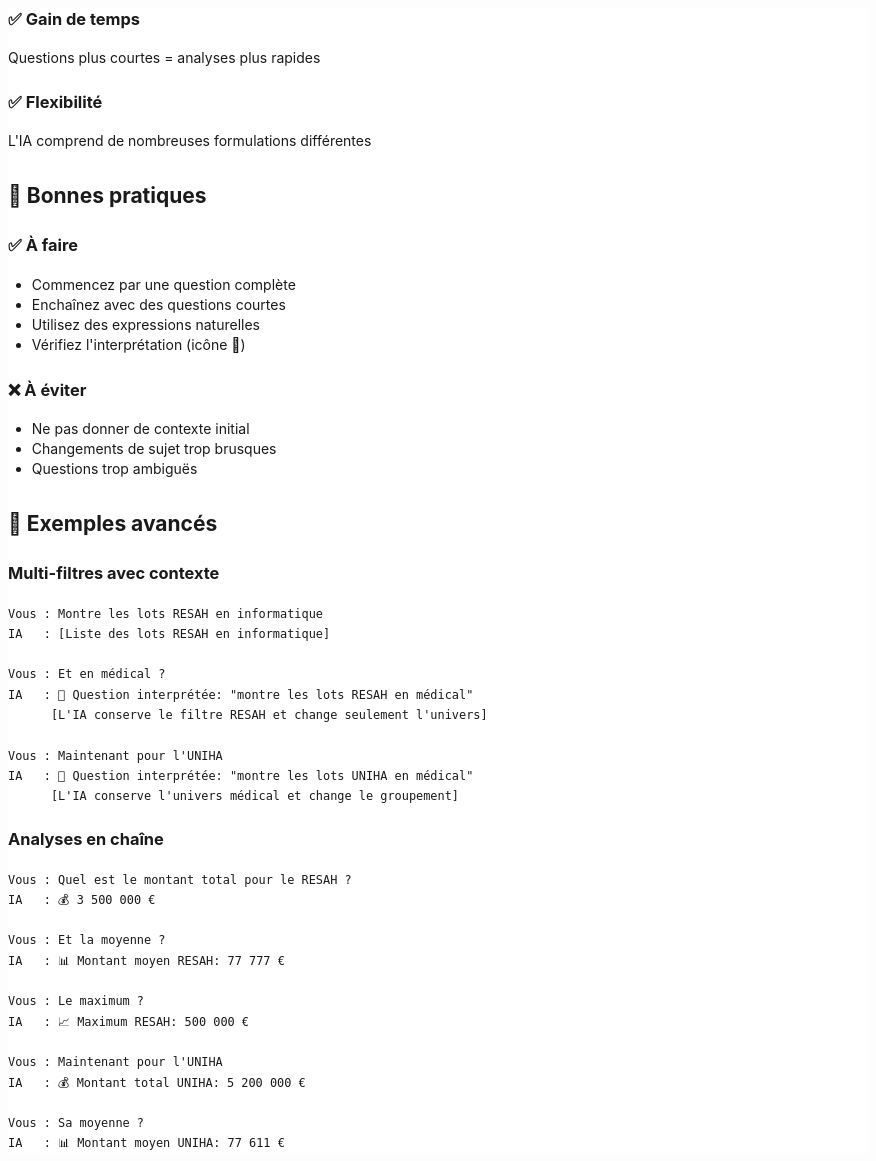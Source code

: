 ### ✅ **Gain de temps**
Questions plus courtes = analyses plus rapides

### ✅ **Flexibilité**
L'IA comprend de nombreuses formulations différentes

## 📝 Bonnes pratiques

### ✅ À faire
- Commencez par une question complète
- Enchaînez avec des questions courtes
- Utilisez des expressions naturelles
- Vérifiez l'interprétation (icône 🔗)

### ❌ À éviter
- Ne pas donner de contexte initial
- Changements de sujet trop brusques
- Questions trop ambiguës

## 🚀 Exemples avancés

### Multi-filtres avec contexte
```
Vous : Montre les lots RESAH en informatique
IA   : [Liste des lots RESAH en informatique]

Vous : Et en médical ?
IA   : 🔗 Question interprétée: "montre les lots RESAH en médical"
      [L'IA conserve le filtre RESAH et change seulement l'univers]

Vous : Maintenant pour l'UNIHA
IA   : 🔗 Question interprétée: "montre les lots UNIHA en médical"
      [L'IA conserve l'univers médical et change le groupement]
```

### Analyses en chaîne
```
Vous : Quel est le montant total pour le RESAH ?
IA   : 💰 3 500 000 €

Vous : Et la moyenne ?
IA   : 📊 Montant moyen RESAH: 77 777 €

Vous : Le maximum ?
IA   : 📈 Maximum RESAH: 500 000 €

Vous : Maintenant pour l'UNIHA
IA   : 💰 Montant total UNIHA: 5 200 000 €

Vous : Sa moyenne ?
IA   : 📊 Montant moyen UNIHA: 77 611 €
```
